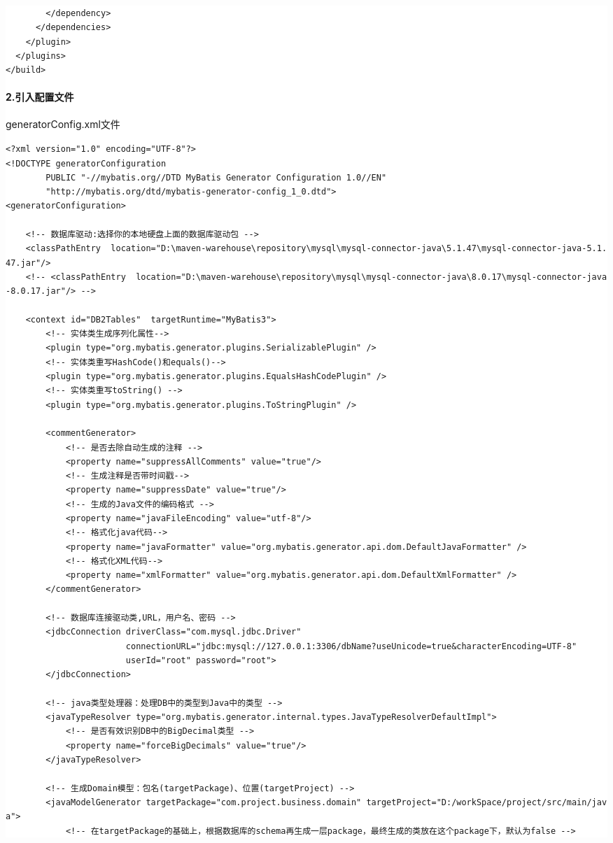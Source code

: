 ```
        </dependency>
      </dependencies>
    </plugin>
  </plugins>
</build>
```

#### 2.引入配置文件

generatorConfig.xml文件

```
<?xml version="1.0" encoding="UTF-8"?>
<!DOCTYPE generatorConfiguration
        PUBLIC "-//mybatis.org//DTD MyBatis Generator Configuration 1.0//EN"
        "http://mybatis.org/dtd/mybatis-generator-config_1_0.dtd">
<generatorConfiguration>
 
    <!-- 数据库驱动:选择你的本地硬盘上面的数据库驱动包 -->
    <classPathEntry  location="D:\maven-warehouse\repository\mysql\mysql-connector-java\5.1.47\mysql-connector-java-5.1.47.jar"/>
    <!-- <classPathEntry  location="D:\maven-warehouse\repository\mysql\mysql-connector-java\8.0.17\mysql-connector-java-8.0.17.jar"/> -->
 
    <context id="DB2Tables"  targetRuntime="MyBatis3">
        <!-- 实体类生成序列化属性-->
        <plugin type="org.mybatis.generator.plugins.SerializablePlugin" />
        <!-- 实体类重写HashCode()和equals()-->
        <plugin type="org.mybatis.generator.plugins.EqualsHashCodePlugin" />
        <!-- 实体类重写toString() -->
        <plugin type="org.mybatis.generator.plugins.ToStringPlugin" />
 
        <commentGenerator>
            <!-- 是否去除自动生成的注释 -->
            <property name="suppressAllComments" value="true"/>
            <!-- 生成注释是否带时间戳-->
            <property name="suppressDate" value="true"/>
            <!-- 生成的Java文件的编码格式 -->
            <property name="javaFileEncoding" value="utf-8"/>
            <!-- 格式化java代码-->
            <property name="javaFormatter" value="org.mybatis.generator.api.dom.DefaultJavaFormatter" />
            <!-- 格式化XML代码-->
            <property name="xmlFormatter" value="org.mybatis.generator.api.dom.DefaultXmlFormatter" />
        </commentGenerator>
 
        <!-- 数据库连接驱动类,URL，用户名、密码 -->
        <jdbcConnection driverClass="com.mysql.jdbc.Driver"
                        connectionURL="jdbc:mysql://127.0.0.1:3306/dbName?useUnicode=true&characterEncoding=UTF-8"
                        userId="root" password="root">
        </jdbcConnection>
 
        <!-- java类型处理器：处理DB中的类型到Java中的类型 -->
        <javaTypeResolver type="org.mybatis.generator.internal.types.JavaTypeResolverDefaultImpl">
            <!-- 是否有效识别DB中的BigDecimal类型 -->
            <property name="forceBigDecimals" value="true"/>
        </javaTypeResolver>
 
        <!-- 生成Domain模型：包名(targetPackage)、位置(targetProject) -->
        <javaModelGenerator targetPackage="com.project.business.domain" targetProject="D:/workSpace/project/src/main/java">
            <!-- 在targetPackage的基础上，根据数据库的schema再生成一层package，最终生成的类放在这个package下，默认为false -->
```